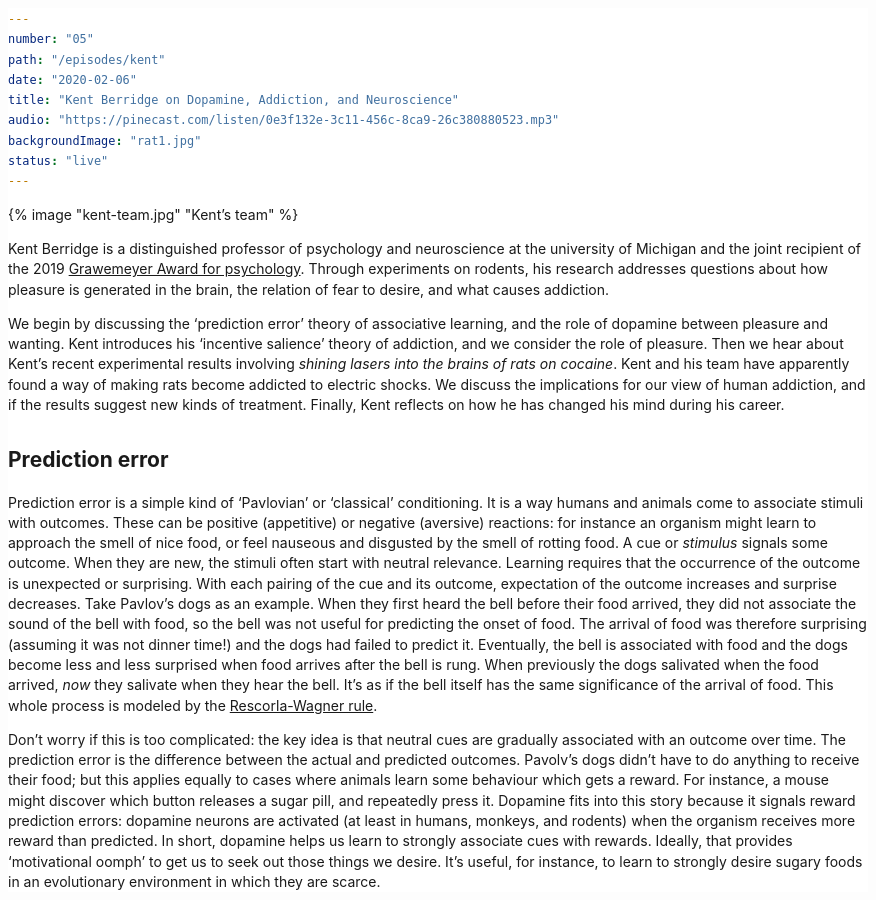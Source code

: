```yaml
---
number: "05"
path: "/episodes/kent"
date: "2020-02-06"
title: "Kent Berridge on Dopamine, Addiction, and Neuroscience"
audio: "https://pinecast.com/listen/0e3f132e-3c11-456c-8ca9-26c380880523.mp3"
backgroundImage: "rat1.jpg"
status: "live"
---
```


{% image "kent-team.jpg" "Kent’s team" %}

Kent Berridge is a distinguished professor of psychology and neuroscience at the university of Michigan and the joint recipient of the 2019 [Grawemeyer Award for psychology](http://grawemeyer.org/theory-explaining-addiction-wins-grawemeyer-psychology-award/). Through experiments on rodents, his research addresses questions about how pleasure is generated in the brain, the relation of fear to desire, and what causes addiction.

We begin by discussing the ‘prediction error’ theory of associative learning, and the role of dopamine between pleasure and wanting. Kent introduces his ‘incentive salience’ theory of addiction, and we consider the role of pleasure. Then we hear about Kent’s recent experimental results involving *shining lasers into the brains of rats on cocaine*. Kent and his team have apparently found a way of making rats become addicted to electric shocks. We discuss the implications for our view of human addiction, and if the results suggest new kinds of treatment. Finally, Kent reflects on how he has changed his mind during his career.

## Prediction error

Prediction error is a simple kind of ‘Pavlovian’ or ‘classical’ conditioning. It is a way humans and animals come to associate stimuli with outcomes. These can be positive (appetitive) or negative (aversive) reactions: for instance an organism might learn to approach the smell of nice food, or feel nauseous and disgusted by the smell of rotting food. A cue or *stimulus* signals some outcome. When they are new, the stimuli often start with neutral relevance. Learning requires that the occurrence of the outcome is unexpected or surprising. With each pairing of the cue and its outcome, expectation of the outcome increases and surprise decreases. Take Pavlov’s dogs as an example. When they first heard the bell before their food arrived, they did not associate the sound of the bell with food, so the bell was not useful for predicting the onset of food. The arrival of food was therefore surprising (assuming it was not dinner time!) and the dogs had failed to predict it. Eventually, the bell is associated with food and the dogs become less and less surprised when food arrives after the bell is rung. When previously the dogs salivated when the food arrived, *now* they salivate when they hear the bell. It’s as if the bell itself has the same significance of the arrival of food. This whole process is modeled by the [Rescorla-Wagner rule](http://www.scholarpedia.org/article/Rescorla-Wagner_model).

Don’t worry if this is too complicated: the key idea is that neutral cues are gradually associated with an outcome over time. The prediction error is the difference between the actual and predicted outcomes. Pavolv’s dogs didn’t have to do anything to receive their food; but this applies equally to cases where animals learn some behaviour which gets a reward. For instance, a mouse might discover which button releases a sugar pill, and repeatedly press it. Dopamine fits into this story because it signals reward prediction errors: dopamine neurons are activated (at least in humans, monkeys, and rodents) when the organism receives more reward than predicted. In short, dopamine helps us learn to strongly associate cues with rewards. Ideally, that provides ‘motivational oomph’ to get us to seek out those things we desire. It’s useful, for instance, to learn to strongly desire sugary foods in an evolutionary environment in which they are scarce.
